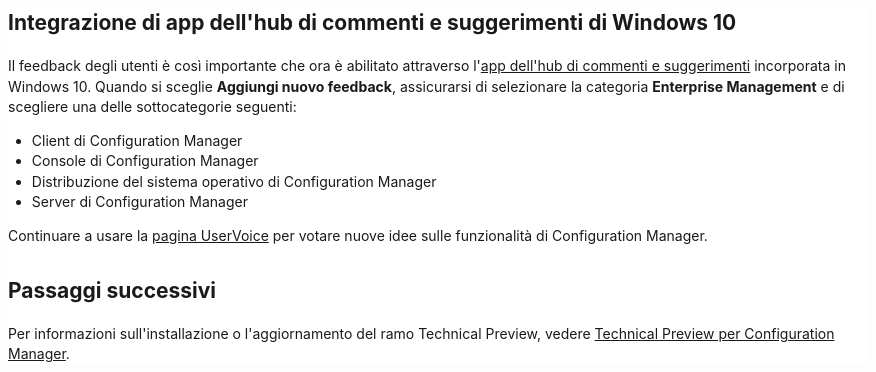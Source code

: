 
## <a name="windows-10-feedback-hub-app-integration"></a>Integrazione di app dell'hub di commenti e suggerimenti di Windows 10

Il feedback degli utenti è così importante che ora è abilitato attraverso l'[app dell'hub di commenti e suggerimenti](https://support.microsoft.com/en-us/help/4021566/windows-10-send-feedback-to-microsoft-with-feedback-hub-app) incorporata in Windows 10. Quando si sceglie **Aggiungi nuovo feedback**, assicurarsi di selezionare la categoria **Enterprise Management** e di scegliere una delle sottocategorie seguenti:
- Client di Configuration Manager
- Console di Configuration Manager
- Distribuzione del sistema operativo di Configuration Manager
- Server di Configuration Manager

Continuare a usare la [pagina UserVoice](https://configurationmanager.uservoice.com/) per votare nuove idee sulle funzionalità di Configuration Manager.




## <a name="next-steps"></a>Passaggi successivi
Per informazioni sull'installazione o l'aggiornamento del ramo Technical Preview, vedere [Technical Preview per Configuration Manager](technical-preview.md).    
